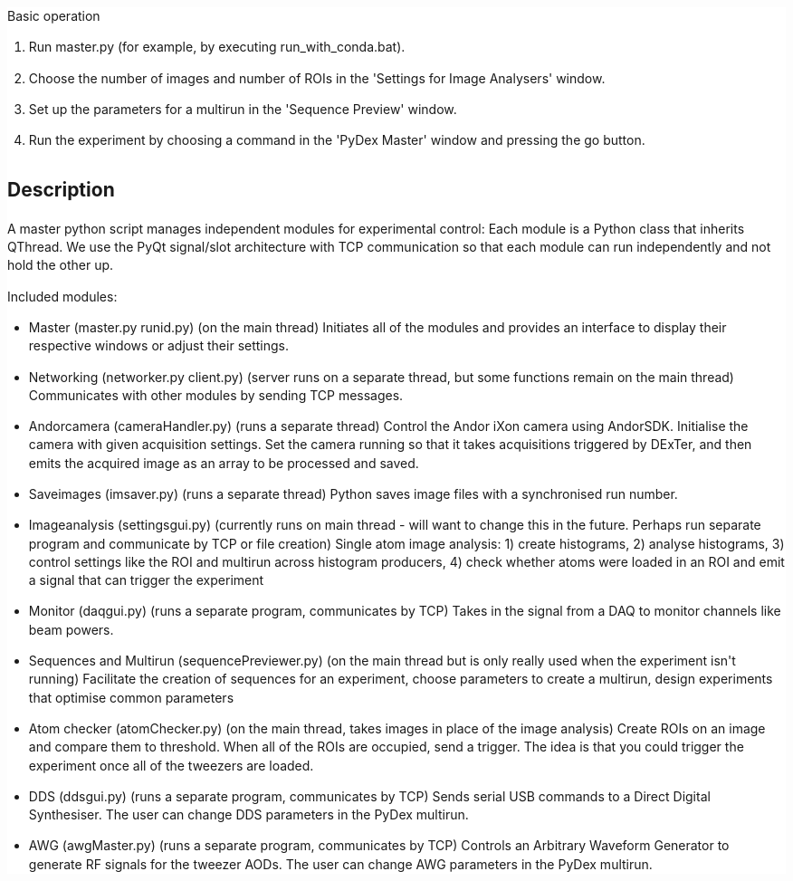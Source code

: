 ﻿Basic operation
1. Run master.py (for example, by executing run_with_conda.bat).

2. Choose the number of images and number of ROIs in the 'Settings for Image Analysers' window.

3. Set up the parameters for a multirun in the 'Sequence Preview' window.

4. Run the experiment by choosing a command in the 'PyDex Master' window and pressing the go button.

## Description
A master python script manages independent modules for experimental control:
Each module is a Python class that inherits QThread. We use the PyQt signal/slot architecture with TCP communication so that each module can run independently and not hold the other up. 

Included modules:
- Master (master.py runid.py) (on the main thread)
	Initiates all of the modules and provides an interface to display their respective windows or adjust their settings. 

- Networking (networker.py client.py) (server runs on a separate thread, but some functions remain on the main thread)
	Communicates with other modules by sending TCP messages.

- Andorcamera (cameraHandler.py) (runs a separate thread)
	Control the Andor iXon camera using AndorSDK. Initialise the camera with given acquisition settings. Set the camera running so that it takes acquisitions triggered by DExTer, and then emits the acquired image as an array to be processed and saved. 

- Saveimages (imsaver.py) (runs a separate thread)
	Python saves image files with a synchronised run number.

- Imageanalysis (settingsgui.py) (currently runs on main thread - will want to change this in the future. Perhaps run separate   program and communicate by TCP or file creation)
	Single atom image analysis: 1) create histograms, 2) analyse histograms, 3) control settings like the ROI and multirun across histogram producers, 4) check whether atoms were loaded in an ROI and emit a signal that can trigger the experiment

- Monitor (daqgui.py) (runs a separate program, communicates by TCP)
	Takes in the signal from a DAQ to monitor channels like beam powers. 

- Sequences and Multirun (sequencePreviewer.py) (on the main thread but is only really used when the experiment isn't running)
	Facilitate the creation of sequences for an experiment, choose parameters to create a multirun, design experiments that optimise common parameters

- Atom checker (atomChecker.py) (on the main thread, takes images in place of the image analysis)
	Create ROIs on an image and compare them to threshold. When all of the ROIs are occupied, send a trigger. The idea is that you could trigger the experiment once all of the tweezers are loaded.

- DDS (ddsgui.py) (runs a separate program, communicates by TCP)
	Sends serial USB commands to a Direct Digital Synthesiser. The user can change DDS parameters in the PyDex multirun.

- AWG (awgMaster.py) (runs a separate program, communicates by TCP)
	Controls an Arbitrary Waveform Generator to generate RF signals for the tweezer AODs. The user can change AWG parameters in the PyDex multirun.
	
